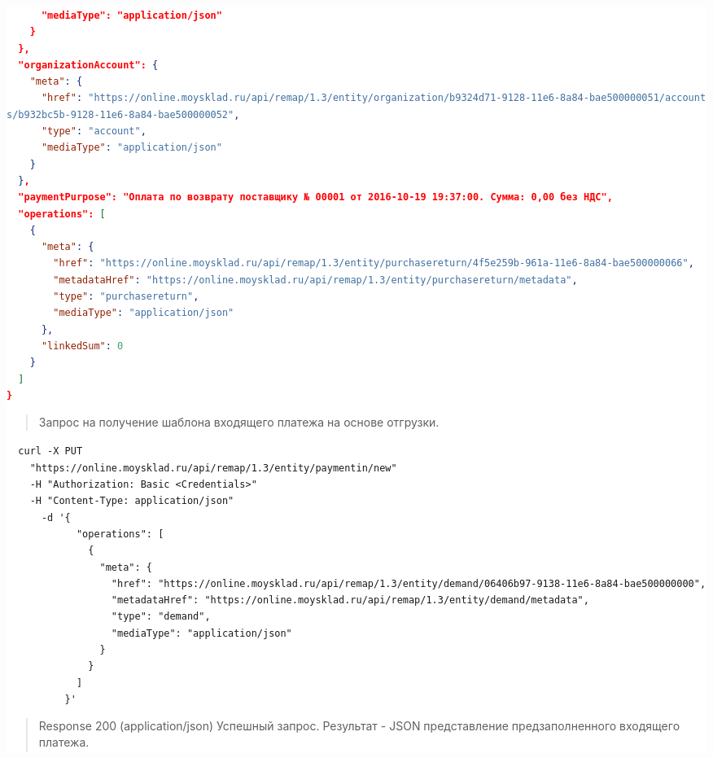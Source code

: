 ```json
      "mediaType": "application/json"
    }
  },
  "organizationAccount": {
    "meta": {
      "href": "https://online.moysklad.ru/api/remap/1.3/entity/organization/b9324d71-9128-11e6-8a84-bae500000051/accounts/b932bc5b-9128-11e6-8a84-bae500000052",
      "type": "account",
      "mediaType": "application/json"
    }
  },
  "paymentPurpose": "Оплата по возврату поставщику № 00001 от 2016-10-19 19:37:00. Сумма: 0,00 без НДС",
  "operations": [
    {
      "meta": {
        "href": "https://online.moysklad.ru/api/remap/1.3/entity/purchasereturn/4f5e259b-961a-11e6-8a84-bae500000066",
        "metadataHref": "https://online.moysklad.ru/api/remap/1.3/entity/purchasereturn/metadata",
        "type": "purchasereturn",
        "mediaType": "application/json"
      },
      "linkedSum": 0
    }
  ]
}
```

> Запрос на получение шаблона входящего платежа на основе отгрузки.

```shell
  curl -X PUT
    "https://online.moysklad.ru/api/remap/1.3/entity/paymentin/new"
    -H "Authorization: Basic <Credentials>"
    -H "Content-Type: application/json"
      -d '{
            "operations": [
              {
                "meta": {
                  "href": "https://online.moysklad.ru/api/remap/1.3/entity/demand/06406b97-9138-11e6-8a84-bae500000000",
                  "metadataHref": "https://online.moysklad.ru/api/remap/1.3/entity/demand/metadata",
                  "type": "demand",
                  "mediaType": "application/json"
                }
              }
            ]
          }'  
```

> Response 200 (application/json)
Успешный запрос. Результат - JSON представление предзаполненного входящего платежа.
